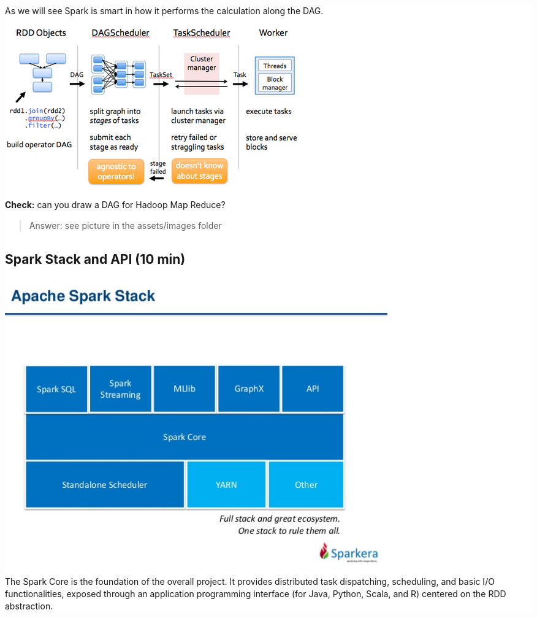 As we will see Spark is smart in how it performs the calculation along the DAG.

![Spark](./assets/images/spark-framework.png)

**Check:** can you draw a DAG for Hadoop Map Reduce?
> Answer: see picture in the assets/images folder

<a name="introduction2"></a>
## Spark Stack and API (10 min)

![](./assets/images/spark-stack.png)

The Spark Core is the foundation of the overall project. It provides distributed task dispatching, scheduling, and basic I/O functionalities, exposed through an application programming interface (for Java, Python, Scala, and R) centered on the RDD abstraction.
